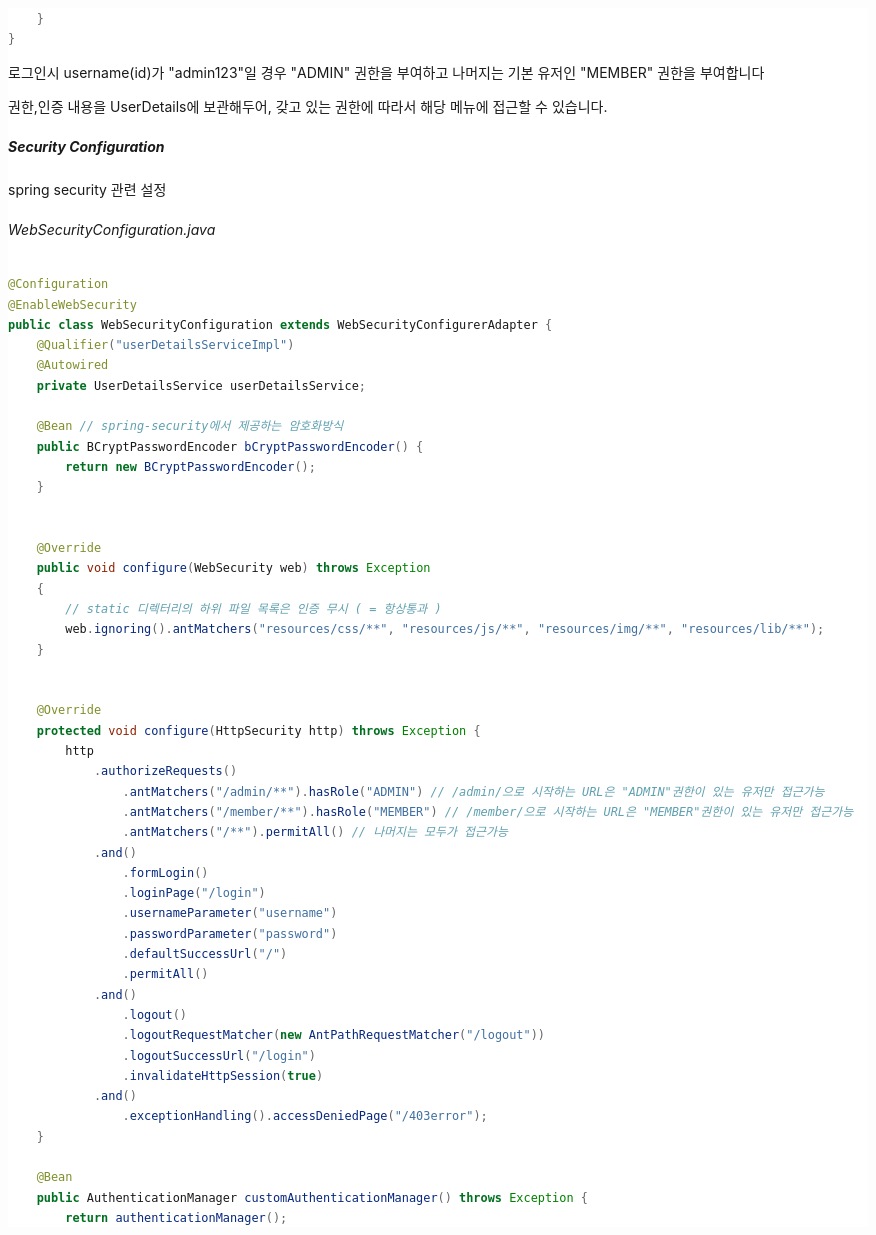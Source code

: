 ``` Java
    }
}
```

로그인시 username(id)가 "admin123"일 경우 "ADMIN" 권한을 부여하고 나머지는 기본 유저인 "MEMBER" 권한을 부여합니다

권한,인증 내용을 UserDetails에 보관해두어, 갖고 있는 권한에 따라서 해당 메뉴에 접근할 수 있습니다.

##### Security Configuration

spring security 관련 설정

###### WebSecurityConfiguration.java

``` Java
@Configuration
@EnableWebSecurity
public class WebSecurityConfiguration extends WebSecurityConfigurerAdapter {
    @Qualifier("userDetailsServiceImpl")
    @Autowired
    private UserDetailsService userDetailsService;

    @Bean // spring-security에서 제공하는 암호화방식
    public BCryptPasswordEncoder bCryptPasswordEncoder() {
        return new BCryptPasswordEncoder();
    }

    
    @Override
    public void configure(WebSecurity web) throws Exception
    {
        // static 디렉터리의 하위 파일 목록은 인증 무시 ( = 항상통과 )
        web.ignoring().antMatchers("resources/css/**", "resources/js/**", "resources/img/**", "resources/lib/**");
    }
    
    
    @Override
    protected void configure(HttpSecurity http) throws Exception {
        http
            .authorizeRequests()
                .antMatchers("/admin/**").hasRole("ADMIN") // /admin/으로 시작하는 URL은 "ADMIN"권한이 있는 유저만 접근가능
                .antMatchers("/member/**").hasRole("MEMBER") // /member/으로 시작하는 URL은 "MEMBER"권한이 있는 유저만 접근가능
                .antMatchers("/**").permitAll() // 나머지는 모두가 접근가능 
            .and()
                .formLogin()
                .loginPage("/login") 
                .usernameParameter("username")
                .passwordParameter("password")
                .defaultSuccessUrl("/")
                .permitAll()
            .and()
                .logout()
                .logoutRequestMatcher(new AntPathRequestMatcher("/logout"))
                .logoutSuccessUrl("/login")
                .invalidateHttpSession(true) 
            .and()
                .exceptionHandling().accessDeniedPage("/403error");
    }

    @Bean
    public AuthenticationManager customAuthenticationManager() throws Exception {
        return authenticationManager();
```